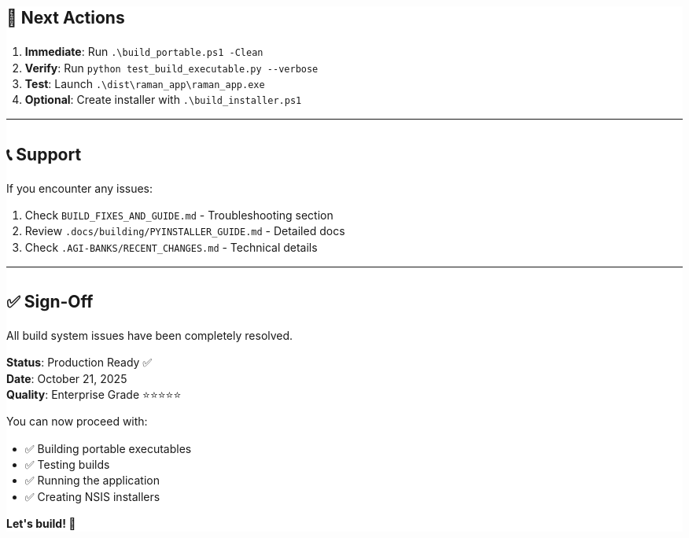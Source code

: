 
## 🎯 Next Actions

1. **Immediate**: Run `.\build_portable.ps1 -Clean`
2. **Verify**: Run `python test_build_executable.py --verbose`
3. **Test**: Launch `.\dist\raman_app\raman_app.exe`
4. **Optional**: Create installer with `.\build_installer.ps1`

---

## 📞 Support

If you encounter any issues:

1. Check `BUILD_FIXES_AND_GUIDE.md` - Troubleshooting section
2. Review `.docs/building/PYINSTALLER_GUIDE.md` - Detailed docs
3. Check `.AGI-BANKS/RECENT_CHANGES.md` - Technical details

---

## ✅ Sign-Off

All build system issues have been completely resolved.

**Status**: Production Ready ✅  
**Date**: October 21, 2025  
**Quality**: Enterprise Grade ⭐⭐⭐⭐⭐  

You can now proceed with:
- ✅ Building portable executables
- ✅ Testing builds
- ✅ Running the application
- ✅ Creating NSIS installers

**Let's build! 🚀**
